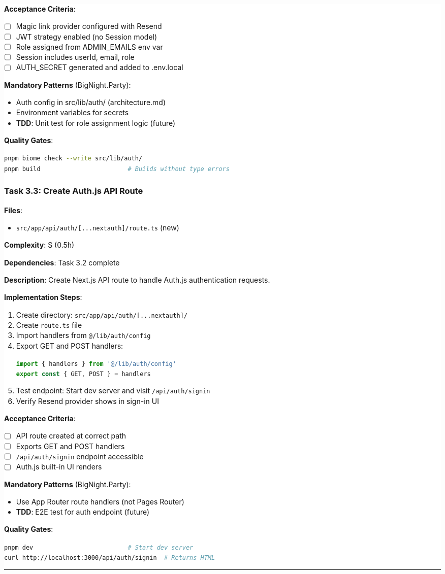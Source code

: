 **Acceptance Criteria**:
- [ ] Magic link provider configured with Resend
- [ ] JWT strategy enabled (no Session model)
- [ ] Role assigned from ADMIN_EMAILS env var
- [ ] Session includes userId, email, role
- [ ] AUTH_SECRET generated and added to .env.local

**Mandatory Patterns** (BigNight.Party):
- Auth config in src/lib/auth/ (architecture.md)
- Environment variables for secrets
- **TDD**: Unit test for role assignment logic (future)

**Quality Gates**:
```bash
pnpm biome check --write src/lib/auth/
pnpm build                        # Builds without type errors
```

### Task 3.3: Create Auth.js API Route

**Files**:
- `src/app/api/auth/[...nextauth]/route.ts` (new)

**Complexity**: S (0.5h)

**Dependencies**: Task 3.2 complete

**Description**:
Create Next.js API route to handle Auth.js authentication requests.

**Implementation Steps**:
1. Create directory: `src/app/api/auth/[...nextauth]/`
2. Create `route.ts` file
3. Import handlers from `@/lib/auth/config`
4. Export GET and POST handlers:
   ```typescript
   import { handlers } from '@/lib/auth/config'
   export const { GET, POST } = handlers
   ```
5. Test endpoint: Start dev server and visit `/api/auth/signin`
6. Verify Resend provider shows in sign-in UI

**Acceptance Criteria**:
- [ ] API route created at correct path
- [ ] Exports GET and POST handlers
- [ ] `/api/auth/signin` endpoint accessible
- [ ] Auth.js built-in UI renders

**Mandatory Patterns** (BigNight.Party):
- Use App Router route handlers (not Pages Router)
- **TDD**: E2E test for auth endpoint (future)

**Quality Gates**:
```bash
pnpm dev                          # Start dev server
curl http://localhost:3000/api/auth/signin  # Returns HTML
```

---